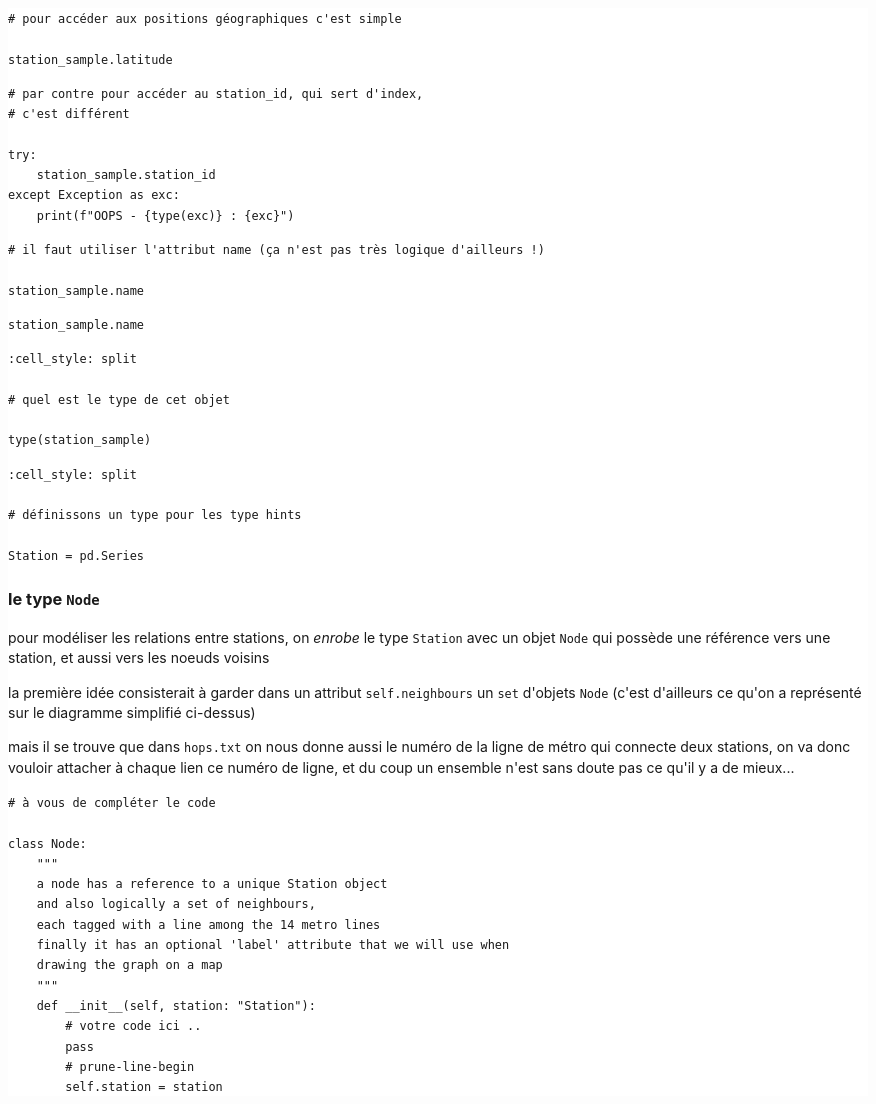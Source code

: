 ```{code-cell} ipython3
# pour accéder aux positions géographiques c'est simple

station_sample.latitude
```

```{code-cell} ipython3
# par contre pour accéder au station_id, qui sert d'index,
# c'est différent

try:
    station_sample.station_id
except Exception as exc:
    print(f"OOPS - {type(exc)} : {exc}")
```

```{code-cell} ipython3
# il faut utiliser l'attribut name (ça n'est pas très logique d'ailleurs !)

station_sample.name
```

```{code-cell} ipython3
station_sample.name
```

```{code-cell} ipython3
:cell_style: split

# quel est le type de cet objet

type(station_sample)
```

```{code-cell} ipython3
:cell_style: split

# définissons un type pour les type hints

Station = pd.Series
```

### le type `Node`

pour modéliser les relations entre stations, on *enrobe* le type `Station` avec un objet `Node` qui possède une référence vers une station, et aussi vers les noeuds voisins

la première idée consisterait à garder dans un attribut `self.neighbours` un `set` d'objets `Node` (c'est d'ailleurs ce qu'on a représenté sur le diagramme simplifié ci-dessus)

mais il se trouve que dans `hops.txt` on nous donne aussi le numéro de la ligne de métro qui connecte deux stations, on va donc vouloir attacher à chaque lien ce numéro de ligne, et du coup un ensemble n'est sans doute pas ce qu'il y a de mieux...

```{code-cell} ipython3
# à vous de compléter le code

class Node:
    """
    a node has a reference to a unique Station object
    and also logically a set of neighbours,
    each tagged with a line among the 14 metro lines
    finally it has an optional 'label' attribute that we will use when
    drawing the graph on a map
    """
    def __init__(self, station: "Station"):
        # votre code ici ..
        pass 
        # prune-line-begin
        self.station = station
```